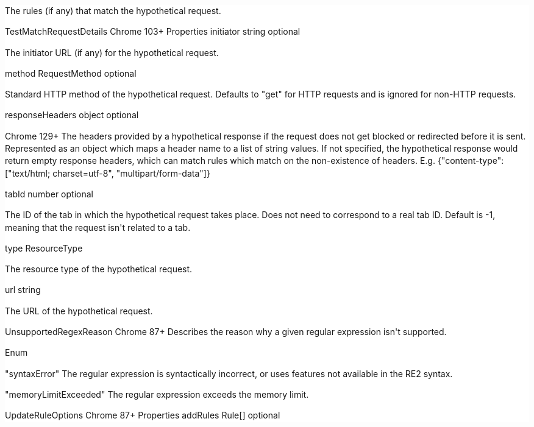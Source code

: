 The rules (if any) that match the hypothetical request.

TestMatchRequestDetails
Chrome 103+
Properties
initiator
string optional

The initiator URL (if any) for the hypothetical request.

method
RequestMethod optional

Standard HTTP method of the hypothetical request. Defaults to "get" for HTTP requests and is ignored for non-HTTP requests.

responseHeaders
object optional

Chrome 129+
The headers provided by a hypothetical response if the request does not get blocked or redirected before it is sent. Represented as an object which maps a header name to a list of string values. If not specified, the hypothetical response would return empty response headers, which can match rules which match on the non-existence of headers. E.g. {"content-type": ["text/html; charset=utf-8", "multipart/form-data"]}

tabId
number optional

The ID of the tab in which the hypothetical request takes place. Does not need to correspond to a real tab ID. Default is -1, meaning that the request isn't related to a tab.

type
ResourceType

The resource type of the hypothetical request.

url
string

The URL of the hypothetical request.

UnsupportedRegexReason
Chrome 87+
Describes the reason why a given regular expression isn't supported.

Enum

"syntaxError"
The regular expression is syntactically incorrect, or uses features not available in the RE2 syntax.

"memoryLimitExceeded"
The regular expression exceeds the memory limit.

UpdateRuleOptions
Chrome 87+
Properties
addRules
Rule[] optional
